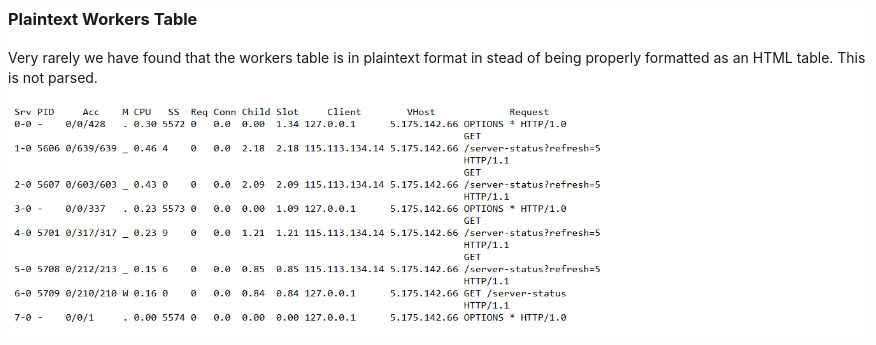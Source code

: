 ### Plaintext Workers Table

Very rarely we have found that the workers table is in plaintext format in stead of being properly formatted as an HTML table. This is not parsed.

<img src="https://raw.githubusercontent.com/kolevvelyan/server-status-parser/main/images/plaintext_workers_table.png" alt="plaintext workers table example" width="600">
